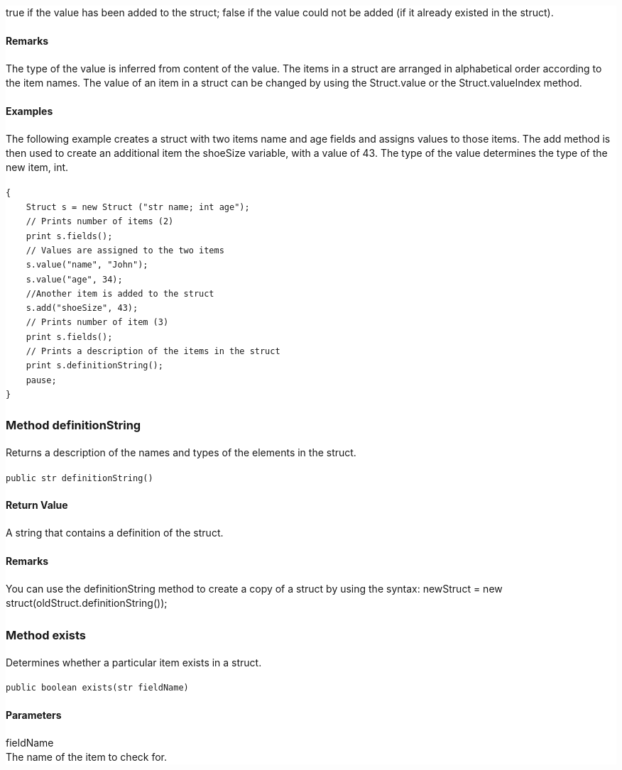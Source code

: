 true if the value has been added to the struct; false if the value could not be added (if it already existed in the struct).

#### Remarks

The type of the value is inferred from content of the value. The items in a struct are arranged in alphabetical order according to the item names. The value of an item in a struct can be changed by using the Struct.value or the Struct.valueIndex method.

#### Examples

The following example creates a struct with two items name and age fields and assigns values to those items. The add method is then used to create an additional item the shoeSize variable, with a value of 43. The type of the value determines the type of the new item, int.

    { 
        Struct s = new Struct ("str name; int age"); 
        // Prints number of items (2) 
        print s.fields(); 
        // Values are assigned to the two items 
        s.value("name", "John"); 
        s.value("age", 34); 
        //Another item is added to the struct 
        s.add("shoeSize", 43); 
        // Prints number of item (3) 
        print s.fields(); 
        // Prints a description of the items in the struct 
        print s.definitionString(); 
        pause; 
    }

### Method definitionString

Returns a description of the names and types of the elements in the struct.

    public str definitionString()

#### Return Value

A string that contains a definition of the struct.

#### Remarks

You can use the definitionString method to create a copy of a struct by using the syntax: newStruct = new struct(oldStruct.definitionString());

### Method exists

Determines whether a particular item exists in a struct.

    public boolean exists(str fieldName)

#### Parameters

fieldName  
The name of the item to check for.
